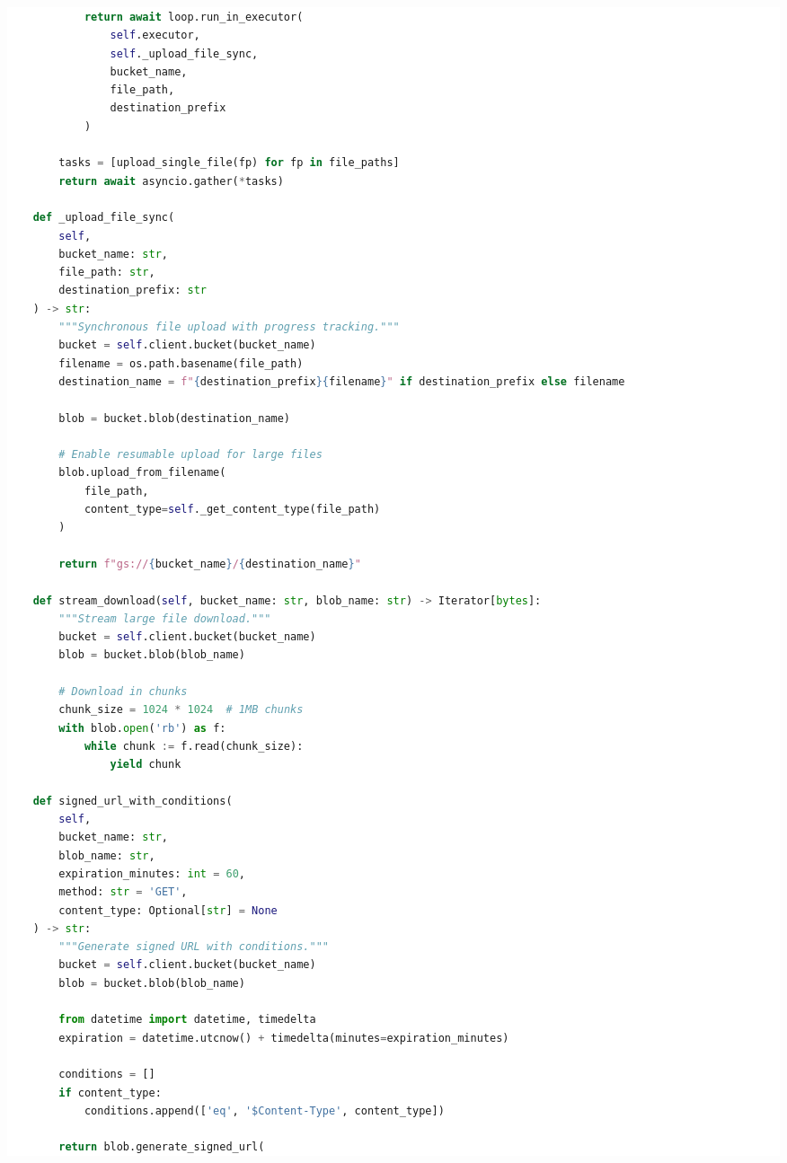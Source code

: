 ```python
            return await loop.run_in_executor(
                self.executor,
                self._upload_file_sync,
                bucket_name,
                file_path,
                destination_prefix
            )
        
        tasks = [upload_single_file(fp) for fp in file_paths]
        return await asyncio.gather(*tasks)
    
    def _upload_file_sync(
        self,
        bucket_name: str,
        file_path: str,
        destination_prefix: str
    ) -> str:
        """Synchronous file upload with progress tracking."""
        bucket = self.client.bucket(bucket_name)
        filename = os.path.basename(file_path)
        destination_name = f"{destination_prefix}{filename}" if destination_prefix else filename
        
        blob = bucket.blob(destination_name)
        
        # Enable resumable upload for large files
        blob.upload_from_filename(
            file_path,
            content_type=self._get_content_type(file_path)
        )
        
        return f"gs://{bucket_name}/{destination_name}"
    
    def stream_download(self, bucket_name: str, blob_name: str) -> Iterator[bytes]:
        """Stream large file download."""
        bucket = self.client.bucket(bucket_name)
        blob = bucket.blob(blob_name)
        
        # Download in chunks
        chunk_size = 1024 * 1024  # 1MB chunks
        with blob.open('rb') as f:
            while chunk := f.read(chunk_size):
                yield chunk
    
    def signed_url_with_conditions(
        self,
        bucket_name: str,
        blob_name: str,
        expiration_minutes: int = 60,
        method: str = 'GET',
        content_type: Optional[str] = None
    ) -> str:
        """Generate signed URL with conditions."""
        bucket = self.client.bucket(bucket_name)
        blob = bucket.blob(blob_name)
        
        from datetime import datetime, timedelta
        expiration = datetime.utcnow() + timedelta(minutes=expiration_minutes)
        
        conditions = []
        if content_type:
            conditions.append(['eq', '$Content-Type', content_type])
        
        return blob.generate_signed_url(
```